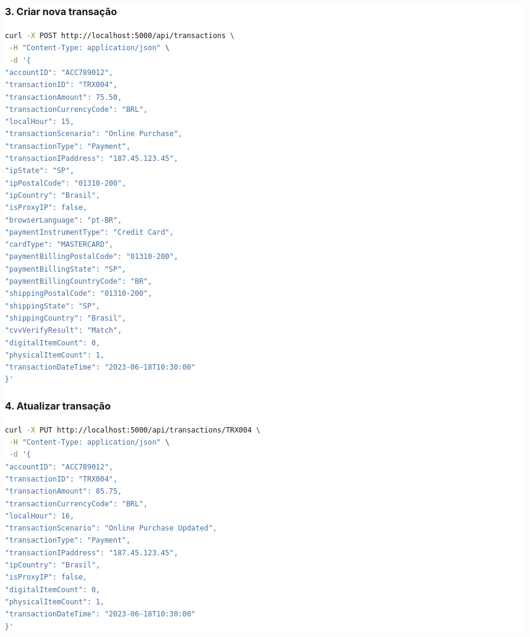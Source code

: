 ### 3. Criar nova transação

```bash
curl -X POST http://localhost:5000/api/transactions \
 -H "Content-Type: application/json" \
 -d '{
"accountID": "ACC789012",
"transactionID": "TRX004",
"transactionAmount": 75.50,
"transactionCurrencyCode": "BRL",
"localHour": 15,
"transactionScenario": "Online Purchase",
"transactionType": "Payment",
"transactionIPaddress": "187.45.123.45",
"ipState": "SP",
"ipPostalCode": "01310-200",
"ipCountry": "Brasil",
"isProxyIP": false,
"browserLanguage": "pt-BR",
"paymentInstrumentType": "Credit Card",
"cardType": "MASTERCARD",
"paymentBillingPostalCode": "01310-200",
"paymentBillingState": "SP",
"paymentBillingCountryCode": "BR",
"shippingPostalCode": "01310-200",
"shippingState": "SP",
"shippingCountry": "Brasil",
"cvvVerifyResult": "Match",
"digitalItemCount": 0,
"physicalItemCount": 1,
"transactionDateTime": "2023-06-18T10:30:00"
}'
```

### 4. Atualizar transação

```bash
curl -X PUT http://localhost:5000/api/transactions/TRX004 \
 -H "Content-Type: application/json" \
 -d '{
"accountID": "ACC789012",
"transactionID": "TRX004",
"transactionAmount": 85.75,
"transactionCurrencyCode": "BRL",
"localHour": 16,
"transactionScenario": "Online Purchase Updated",
"transactionType": "Payment",
"transactionIPaddress": "187.45.123.45",
"ipCountry": "Brasil",
"isProxyIP": false,
"digitalItemCount": 0,
"physicalItemCount": 1,
"transactionDateTime": "2023-06-18T10:30:00"
}'
```
